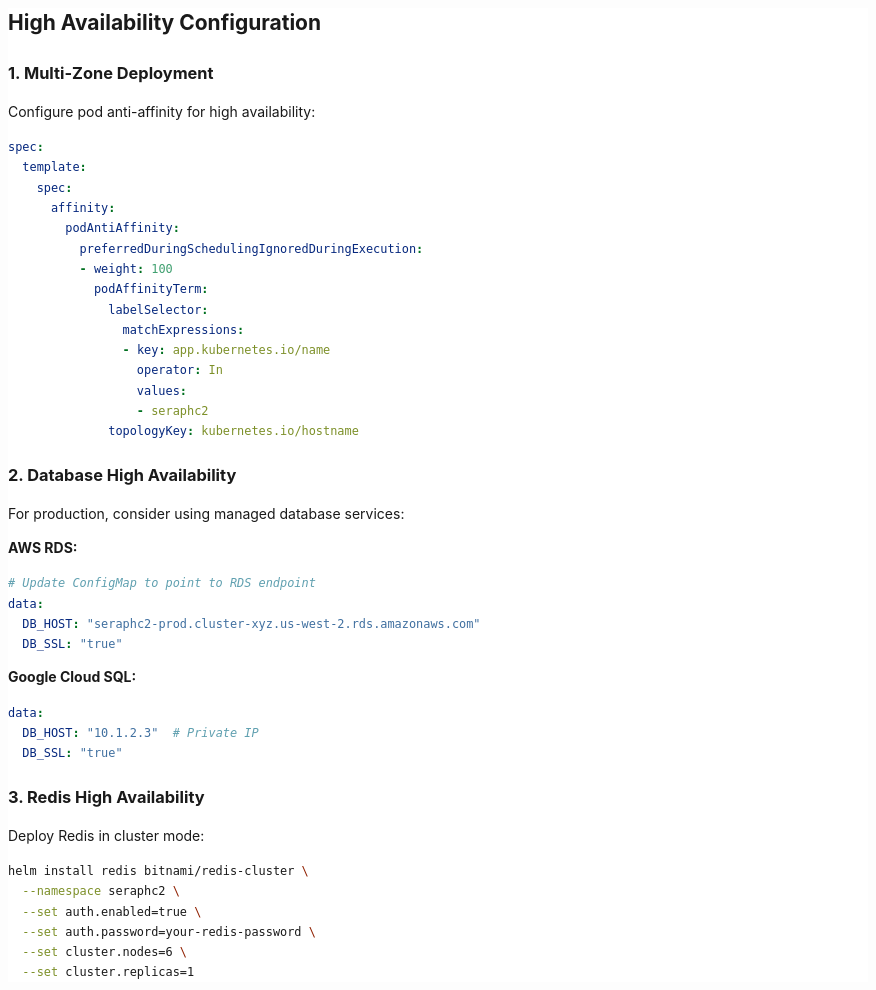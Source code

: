 ## High Availability Configuration

### 1. Multi-Zone Deployment

Configure pod anti-affinity for high availability:

```yaml
spec:
  template:
    spec:
      affinity:
        podAntiAffinity:
          preferredDuringSchedulingIgnoredDuringExecution:
          - weight: 100
            podAffinityTerm:
              labelSelector:
                matchExpressions:
                - key: app.kubernetes.io/name
                  operator: In
                  values:
                  - seraphc2
              topologyKey: kubernetes.io/hostname
```

### 2. Database High Availability

For production, consider using managed database services:

**AWS RDS:**
```yaml
# Update ConfigMap to point to RDS endpoint
data:
  DB_HOST: "seraphc2-prod.cluster-xyz.us-west-2.rds.amazonaws.com"
  DB_SSL: "true"
```

**Google Cloud SQL:**
```yaml
data:
  DB_HOST: "10.1.2.3"  # Private IP
  DB_SSL: "true"
```

### 3. Redis High Availability

Deploy Redis in cluster mode:

```bash
helm install redis bitnami/redis-cluster \
  --namespace seraphc2 \
  --set auth.enabled=true \
  --set auth.password=your-redis-password \
  --set cluster.nodes=6 \
  --set cluster.replicas=1
```
